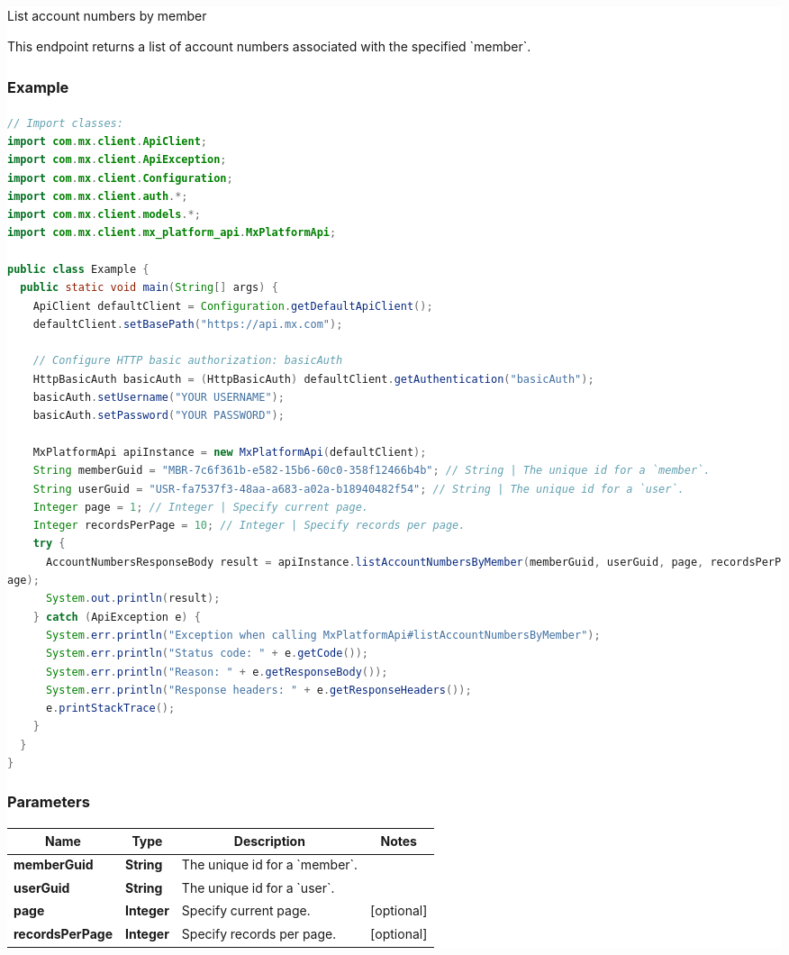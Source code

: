List account numbers by member

This endpoint returns a list of account numbers associated with the specified &#x60;member&#x60;.

### Example
```java
// Import classes:
import com.mx.client.ApiClient;
import com.mx.client.ApiException;
import com.mx.client.Configuration;
import com.mx.client.auth.*;
import com.mx.client.models.*;
import com.mx.client.mx_platform_api.MxPlatformApi;

public class Example {
  public static void main(String[] args) {
    ApiClient defaultClient = Configuration.getDefaultApiClient();
    defaultClient.setBasePath("https://api.mx.com");
    
    // Configure HTTP basic authorization: basicAuth
    HttpBasicAuth basicAuth = (HttpBasicAuth) defaultClient.getAuthentication("basicAuth");
    basicAuth.setUsername("YOUR USERNAME");
    basicAuth.setPassword("YOUR PASSWORD");

    MxPlatformApi apiInstance = new MxPlatformApi(defaultClient);
    String memberGuid = "MBR-7c6f361b-e582-15b6-60c0-358f12466b4b"; // String | The unique id for a `member`.
    String userGuid = "USR-fa7537f3-48aa-a683-a02a-b18940482f54"; // String | The unique id for a `user`.
    Integer page = 1; // Integer | Specify current page.
    Integer recordsPerPage = 10; // Integer | Specify records per page.
    try {
      AccountNumbersResponseBody result = apiInstance.listAccountNumbersByMember(memberGuid, userGuid, page, recordsPerPage);
      System.out.println(result);
    } catch (ApiException e) {
      System.err.println("Exception when calling MxPlatformApi#listAccountNumbersByMember");
      System.err.println("Status code: " + e.getCode());
      System.err.println("Reason: " + e.getResponseBody());
      System.err.println("Response headers: " + e.getResponseHeaders());
      e.printStackTrace();
    }
  }
}
```

### Parameters

Name | Type | Description  | Notes
------------- | ------------- | ------------- | -------------
 **memberGuid** | **String**| The unique id for a &#x60;member&#x60;. |
 **userGuid** | **String**| The unique id for a &#x60;user&#x60;. |
 **page** | **Integer**| Specify current page. | [optional]
 **recordsPerPage** | **Integer**| Specify records per page. | [optional]
